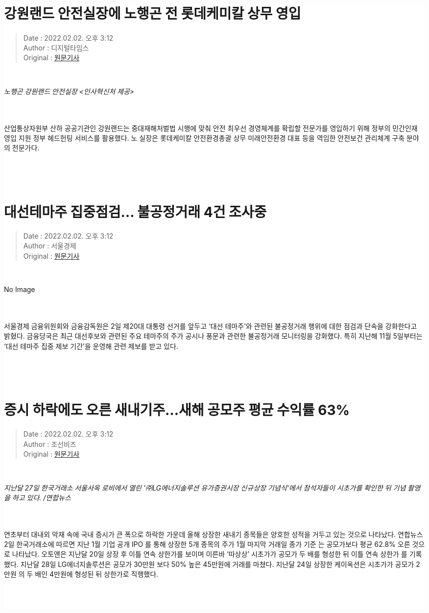   
# 강원랜드 안전실장에 노행곤 전 롯데케미칼 상무 영입  
  
> Date : 2022.02.02. 오후 3:12  
> Author : 디지털타임스  
> Original : [원문기사](https://news.naver.com/main/read.naver?mode=LSD&mid=sec&sid1=101&oid=029&aid=0002718526)  
<br/>  
  
<img alt="" src="https://imgnews.pstatic.net/image/029/2022/02/02/0002718526_001_20220202151301125.jpg?type=w647"><em class="img_desc">노행곤 강원랜드 안전실장 &lt;인사혁신처 제공&gt;    </em></img>  
<br/><br/>  
  
산업통상자원부 산하 공공기관인 강원랜드는 중대재해처벌법 시행에 맞춰 안전 최우선 경영체계를 확립할 전문가를 영입하기 위해 정부의 민간인재 영입 지원 정부 헤드헌팅 서비스를 활용했다.
노 실장은 롯데케미칼 안전환경총괄 상무 미래안전환경 대표 등을 역임한 안전보건 관리체계 구축 분야의 전문가다.  
<br/><br/><br/>  

  
# 대선테마주 집중점검… 불공정거래 4건 조사중  
  
> Date : 2022.02.02. 오후 3:12  
> Author : 서울경제  
> Original : [원문기사](https://news.naver.com/main/read.naver?mode=LSD&mid=sec&sid1=101&oid=011&aid=0004014334)  
<br/>  
  
No Image  
<br/><br/>  
  
서울경제 금융위원회와 금융감독원은 2일 제20대 대통령 선거를 앞두고 ‘대선 테마주’와 관련된 불공정거래 행위에 대한 점검과 단속을 강화한다고 밝혔다.
금융당국은 최근 대선후보와 관련된 주요 테마주의 주가 공시나 풍문과 관련한 불공정거래 모니터링을 강화했다.
특히 지난해 11월 5일부터는 ‘대선 테마주 집중 제보 기간’을 운영해 관련 제보를 받고 있다.  
<br/><br/><br/>  

  
# 증시 하락에도 오른 새내기주…새해 공모주 평균 수익률 63%  
  
> Date : 2022.02.02. 오후 3:12  
> Author : 조선비즈  
> Original : [원문기사](https://news.naver.com/main/read.naver?mode=LSD&mid=sec&sid1=101&oid=366&aid=0000790984)  
<br/>  
  
<img alt="" src="https://imgnews.pstatic.net/image/366/2022/02/02/0000790984_001_20220202151201618.jpg?type=w647"><em class="img_desc">지난달 27일 한국거래소 서울사옥 로비에서 열린 '㈜LG에너지솔루션 유가증권시장 신규상장 기념식'에서 참석자들이 시초가를 확인한 뒤 기념 촬영을 하고 있다. /연합뉴스</em></img>  
<br/><br/>  
  
연초부터 대내외 악재 속에 국내 증시가 큰 폭으로 하락한 가운데 올해 상장한 새내기 종목들은 양호한 성적을 거두고 있는 것으로 나타났다.
연합뉴스 2일 한국거래소에 따르면 지난 1월 기업 공개 IPO 를 통해 상장한 5개 종목의 주가 1월 마지막 거래일 종가 기준 는 공모가보다 평균 62.8% 오른 것으로 나타났다.
오토앤은 지난달 20일 상장 후 이틀 연속 상한가를 보이며 이른바 ‘따상상’ 시초가가 공모가 두 배를 형성한 뒤 이틀 연속 상한가 를 기록했다.
지난달 28일 LG에너지솔루션은 공모가 30만원 보다 50% 높은 45만원에 거래를 마쳤다.
지난달 24일 상장한 케이옥션은 시초가가 공모가 2만원 의 두 배인 4만원에 형성된 뒤 상한가로 직행했다.  
<br/><br/><br/>  

